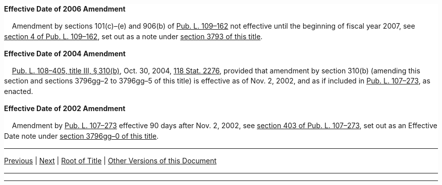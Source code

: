  __Effective Date of 2006 Amendment__ 

    Amendment by sections 101(c)–(e) and 906(b) of [Pub. L. 109–162][/us/pl/109/162] not effective until the beginning of fiscal year 2007, see [section 4 of Pub. L. 109–162][/us/pl/109/162/s4], set out as a note under [section 3793 of this title][/us/usc/t42/s3793].

 __Effective Date of 2004 Amendment__ 

    [Pub. L. 108–405, title III, § 310(b)][/us/pl/108/405/s310/b], Oct. 30, 2004, [118 Stat. 2276][/us/stat/118/2276], provided that amendment by section 310(b) (amending this section and sections 3796gg–2 to 3796gg–5 of this title) is effective as of Nov. 2, 2002, and as if included in [Pub. L. 107–273][/us/pl/107/273], as enacted.

 __Effective Date of 2002 Amendment__ 

    Amendment by [Pub. L. 107–273][/us/pl/107/273] effective 90 days after Nov. 2, 2002, see [section 403 of Pub. L. 107–273][/us/pl/107/273/s403], set out as an Effective Date note under [section 3796gg–0 of this title][/us/usc/t42/s3796gg–0].

----------

[Previous](./../../../../..//us/usc/t42/ch46/schXII–H/m__us_usc_t42_s3796gg–0d.md) | [Next](./../../../../..//us/usc/t42/ch46/schXII–H/m__us_usc_t42_s3796gg–2.md) | [Root of Title](./../../../../../) | [Other Versions of this Document](https://publicdocs.github.io/go/links?ns=uslm&ref=%2Fus%2Fusc%2Ft42%2Fs3796gg%E2%80%931)

----------
----------

[/us/usc/t42/s3796gg/b]: https://publicdocs.github.io/go/links?ns=uslm&ref=%2Fus%2Fusc%2Ft42%2Fs3796gg%2Fb
[/us/usc/t42/s3796gg–10]: https://publicdocs.github.io/go/links?ns=uslm&ref=%2Fus%2Fusc%2Ft42%2Fs3796gg%E2%80%9310
[/us/usc/t42/s3796gg–2]: https://publicdocs.github.io/go/links?ns=uslm&ref=%2Fus%2Fusc%2Ft42%2Fs3796gg%E2%80%932
[/us/usc/t42/s3796gg/c]: https://publicdocs.github.io/go/links?ns=uslm&ref=%2Fus%2Fusc%2Ft42%2Fs3796gg%2Fc
[/us/usc/t42/s3796gg/c]: https://publicdocs.github.io/go/links?ns=uslm&ref=%2Fus%2Fusc%2Ft42%2Fs3796gg%2Fc
[/us/usc/t42/s3796gg/d]: https://publicdocs.github.io/go/links?ns=uslm&ref=%2Fus%2Fusc%2Ft42%2Fs3796gg%2Fd
[/us/usc/t42/s3796gg/b]: https://publicdocs.github.io/go/links?ns=uslm&ref=%2Fus%2Fusc%2Ft42%2Fs3796gg%2Fb
[/us/usc/t42/s10407]: https://publicdocs.github.io/go/links?ns=uslm&ref=%2Fus%2Fusc%2Ft42%2Fs10407
[/us/usc/t42/s3796gg–4]: https://publicdocs.github.io/go/links?ns=uslm&ref=%2Fus%2Fusc%2Ft42%2Fs3796gg%E2%80%934
[/us/usc/t42/s3796gg–5]: https://publicdocs.github.io/go/links?ns=uslm&ref=%2Fus%2Fusc%2Ft42%2Fs3796gg%E2%80%935
[/us/usc/t42/s3796gg–8]: https://publicdocs.github.io/go/links?ns=uslm&ref=%2Fus%2Fusc%2Ft42%2Fs3796gg%E2%80%938
[/us/usc/t42/s13925/b/1]: https://publicdocs.github.io/go/links?ns=uslm&ref=%2Fus%2Fusc%2Ft42%2Fs13925%2Fb%2F1
[/us/pl/90/351/s2007]: https://publicdocs.github.io/go/links?ns=uslm&ref=%2Fus%2Fpl%2F90%2F351%2Fs2007
[/us/pl/103/322/s40121/a/3]: https://publicdocs.github.io/go/links?ns=uslm&ref=%2Fus%2Fpl%2F103%2F322%2Fs40121%2Fa%2F3
[/us/stat/108/1911]: https://publicdocs.github.io/go/links?ns=uslm&ref=%2Fus%2Fstat%2F108%2F1911
[/us/pl/106/386]: https://publicdocs.github.io/go/links?ns=uslm&ref=%2Fus%2Fpl%2F106%2F386
[/us/stat/114/1494]: https://publicdocs.github.io/go/links?ns=uslm&ref=%2Fus%2Fstat%2F114%2F1494
[/us/pl/107/273/s402/1]: https://publicdocs.github.io/go/links?ns=uslm&ref=%2Fus%2Fpl%2F107%2F273%2Fs402%2F1
[/us/stat/116/1789]: https://publicdocs.github.io/go/links?ns=uslm&ref=%2Fus%2Fstat%2F116%2F1789
[/us/pl/108/405/s310/b]: https://publicdocs.github.io/go/links?ns=uslm&ref=%2Fus%2Fpl%2F108%2F405%2Fs310%2Fb
[/us/stat/118/2276]: https://publicdocs.github.io/go/links?ns=uslm&ref=%2Fus%2Fstat%2F118%2F2276
[/us/pl/109/162/s101/c]: https://publicdocs.github.io/go/links?ns=uslm&ref=%2Fus%2Fpl%2F109%2F162%2Fs101%2Fc
[/us/stat/119/2973]: https://publicdocs.github.io/go/links?ns=uslm&ref=%2Fus%2Fstat%2F119%2F2973
[/us/pl/109/271]: https://publicdocs.github.io/go/links?ns=uslm&ref=%2Fus%2Fpl%2F109%2F271
[/us/stat/120/752]: https://publicdocs.github.io/go/links?ns=uslm&ref=%2Fus%2Fstat%2F120%2F752
[/us/pl/113/4/s101/3]: https://publicdocs.github.io/go/links?ns=uslm&ref=%2Fus%2Fpl%2F113%2F4%2Fs101%2F3
[/us/stat/127/66]: https://publicdocs.github.io/go/links?ns=uslm&ref=%2Fus%2Fstat%2F127%2F66
[/us/pl/113/4]: https://publicdocs.github.io/go/links?ns=uslm&ref=%2Fus%2Fpl%2F113%2F4
[/us/pl/90/351]: https://publicdocs.github.io/go/links?ns=uslm&ref=%2Fus%2Fpl%2F90%2F351
[/us/pl/90/351]: https://publicdocs.github.io/go/links?ns=uslm&ref=%2Fus%2Fpl%2F90%2F351
[/us/pl/113/4]: https://publicdocs.github.io/go/links?ns=uslm&ref=%2Fus%2Fpl%2F113%2F4
[/us/pl/90/351]: https://publicdocs.github.io/go/links?ns=uslm&ref=%2Fus%2Fpl%2F90%2F351
[/us/usc/t42/s3763]: https://publicdocs.github.io/go/links?ns=uslm&ref=%2Fus%2Fusc%2Ft42%2Fs3763
[/us/pl/90/351/s517]: https://publicdocs.github.io/go/links?ns=uslm&ref=%2Fus%2Fpl%2F90%2F351%2Fs517
[/us/pl/90/351]: https://publicdocs.github.io/go/links?ns=uslm&ref=%2Fus%2Fpl%2F90%2F351
[/us/usc/t42/s3763]: https://publicdocs.github.io/go/links?ns=uslm&ref=%2Fus%2Fusc%2Ft42%2Fs3763
[/us/pl/90/351/s513]: https://publicdocs.github.io/go/links?ns=uslm&ref=%2Fus%2Fpl%2F90%2F351%2Fs513
[/us/pl/101/647/s1801/a/6]: https://publicdocs.github.io/go/links?ns=uslm&ref=%2Fus%2Fpl%2F101%2F647%2Fs1801%2Fa%2F6
[/us/stat/104/4847]: https://publicdocs.github.io/go/links?ns=uslm&ref=%2Fus%2Fstat%2F104%2F4847
[/us/pl/90/351/s2007]: https://publicdocs.github.io/go/links?ns=uslm&ref=%2Fus%2Fpl%2F90%2F351%2Fs2007
[/us/usc/t42/s3796gg–10]: https://publicdocs.github.io/go/links?ns=uslm&ref=%2Fus%2Fusc%2Ft42%2Fs3796gg%E2%80%9310
[/us/pl/113/4/s101/3/A]: https://publicdocs.github.io/go/links?ns=uslm&ref=%2Fus%2Fpl%2F113%2F4%2Fs101%2F3%2FA
[/us/pl/113/4/s101/3/B]: https://publicdocs.github.io/go/links?ns=uslm&ref=%2Fus%2Fpl%2F113%2F4%2Fs101%2F3%2FB
[/us/pl/113/4/s101/3/C/i]: https://publicdocs.github.io/go/links?ns=uslm&ref=%2Fus%2Fpl%2F113%2F4%2Fs101%2F3%2FC%2Fi
[/us/pl/113/4/s101/3/C/ii]: https://publicdocs.github.io/go/links?ns=uslm&ref=%2Fus%2Fpl%2F113%2F4%2Fs101%2F3%2FC%2Fii

[/us/pl/113/4/s101/3/C/iv/I]: https://publicdocs.github.io/go/links?ns=uslm&ref=%2Fus%2Fpl%2F113%2F4%2Fs101%2F3%2FC%2Fiv%2FI
[/us/pl/113/4/s101/3/C/iv/II]: https://publicdocs.github.io/go/links?ns=uslm&ref=%2Fus%2Fpl%2F113%2F4%2Fs101%2F3%2FC%2Fiv%2FII
[/us/pl/113/4/s101/3/C/iv/IV]: https://publicdocs.github.io/go/links?ns=uslm&ref=%2Fus%2Fpl%2F113%2F4%2Fs101%2F3%2FC%2Fiv%2FIV
[/us/pl/113/4/s101/3/C/iv/II]: https://publicdocs.github.io/go/links?ns=uslm&ref=%2Fus%2Fpl%2F113%2F4%2Fs101%2F3%2FC%2Fiv%2FII
[/us/pl/113/4/s101/3/C/v]: https://publicdocs.github.io/go/links?ns=uslm&ref=%2Fus%2Fpl%2F113%2F4%2Fs101%2F3%2FC%2Fv
[/us/pl/113/4/s101/3/D]: https://publicdocs.github.io/go/links?ns=uslm&ref=%2Fus%2Fpl%2F113%2F4%2Fs101%2F3%2FD
[/us/pl/113/4/s101/3/E/i/I]: https://publicdocs.github.io/go/links?ns=uslm&ref=%2Fus%2Fpl%2F113%2F4%2Fs101%2F3%2FE%2Fi%2FI
[/us/pl/113/4/s101/3/E/i/II]: https://publicdocs.github.io/go/links?ns=uslm&ref=%2Fus%2Fpl%2F113%2F4%2Fs101%2F3%2FE%2Fi%2FII
[/us/pl/113/4/s101/3/E/ii]: https://publicdocs.github.io/go/links?ns=uslm&ref=%2Fus%2Fpl%2F113%2F4%2Fs101%2F3%2FE%2Fii
[/us/pl/113/4/s101/3/F]: https://publicdocs.github.io/go/links?ns=uslm&ref=%2Fus%2Fpl%2F113%2F4%2Fs101%2F3%2FF
[/us/pl/113/4/s101/3/G]: https://publicdocs.github.io/go/links?ns=uslm&ref=%2Fus%2Fpl%2F113%2F4%2Fs101%2F3%2FG
[/us/pl/109/271/s7/a/2]: https://publicdocs.github.io/go/links?ns=uslm&ref=%2Fus%2Fpl%2F109%2F271%2Fs7%2Fa%2F2
[/us/pl/109/162/s906/b]: https://publicdocs.github.io/go/links?ns=uslm&ref=%2Fus%2Fpl%2F109%2F162%2Fs906%2Fb
[/us/pl/109/162/s101/d/1/A]: https://publicdocs.github.io/go/links?ns=uslm&ref=%2Fus%2Fpl%2F109%2F162%2Fs101%2Fd%2F1%2FA
[/us/pl/109/271/s2/g]: https://publicdocs.github.io/go/links?ns=uslm&ref=%2Fus%2Fpl%2F109%2F271%2Fs2%2Fg
[/us/pl/109/162/s101/d/1/B]: https://publicdocs.github.io/go/links?ns=uslm&ref=%2Fus%2Fpl%2F109%2F162%2Fs101%2Fd%2F1%2FB
[/us/pl/109/162/s101/d/1/C]: https://publicdocs.github.io/go/links?ns=uslm&ref=%2Fus%2Fpl%2F109%2F162%2Fs101%2Fd%2F1%2FC
[/us/pl/109/162/s101/d/1/D]: https://publicdocs.github.io/go/links?ns=uslm&ref=%2Fus%2Fpl%2F109%2F162%2Fs101%2Fd%2F1%2FD
[/us/pl/109/162/s101/c/1]: https://publicdocs.github.io/go/links?ns=uslm&ref=%2Fus%2Fpl%2F109%2F162%2Fs101%2Fc%2F1
[/us/pl/109/271/s2]: https://publicdocs.github.io/go/links?ns=uslm&ref=%2Fus%2Fpl%2F109%2F271%2Fs2
[/us/pl/109/162/s1134/a/1]: https://publicdocs.github.io/go/links?ns=uslm&ref=%2Fus%2Fpl%2F109%2F162%2Fs1134%2Fa%2F1
[/us/pl/109/271/s2]: https://publicdocs.github.io/go/links?ns=uslm&ref=%2Fus%2Fpl%2F109%2F271%2Fs2
[/us/pl/109/162/s101/d/2]: https://publicdocs.github.io/go/links?ns=uslm&ref=%2Fus%2Fpl%2F109%2F162%2Fs101%2Fd%2F2
[/us/pl/109/162/s1134/a/2]: https://publicdocs.github.io/go/links?ns=uslm&ref=%2Fus%2Fpl%2F109%2F162%2Fs1134%2Fa%2F2
[/us/pl/109/162/s101/d/3]: https://publicdocs.github.io/go/links?ns=uslm&ref=%2Fus%2Fpl%2F109%2F162%2Fs101%2Fd%2F3
[/us/pl/109/162/s101/c/2]: https://publicdocs.github.io/go/links?ns=uslm&ref=%2Fus%2Fpl%2F109%2F162%2Fs101%2Fc%2F2
[/us/pl/109/271/s2/f/1]: https://publicdocs.github.io/go/links?ns=uslm&ref=%2Fus%2Fpl%2F109%2F271%2Fs2%2Ff%2F1
[/us/pl/109/162/s101/e]: https://publicdocs.github.io/go/links?ns=uslm&ref=%2Fus%2Fpl%2F109%2F162%2Fs101%2Fe
[/us/pl/107/273/s402/2]: https://publicdocs.github.io/go/links?ns=uslm&ref=%2Fus%2Fpl%2F107%2F273%2Fs402%2F2
[/us/pl/108/405/s310/c]: https://publicdocs.github.io/go/links?ns=uslm&ref=%2Fus%2Fpl%2F108%2F405%2Fs310%2Fc
[/us/pl/107/273/s402/1/A]: https://publicdocs.github.io/go/links?ns=uslm&ref=%2Fus%2Fpl%2F107%2F273%2Fs402%2F1%2FA
[/us/pl/107/273/s402/1/B]: https://publicdocs.github.io/go/links?ns=uslm&ref=%2Fus%2Fpl%2F107%2F273%2Fs402%2F1%2FB
[/us/pl/106/386/s1102/a/2/A]: https://publicdocs.github.io/go/links?ns=uslm&ref=%2Fus%2Fpl%2F106%2F386%2Fs1102%2Fa%2F2%2FA
[/us/pl/106/386/s1103/b/2/B]: https://publicdocs.github.io/go/links?ns=uslm&ref=%2Fus%2Fpl%2F106%2F386%2Fs1103%2Fb%2F2%2FB
[/us/pl/106/386/s1103/b/2/D]: https://publicdocs.github.io/go/links?ns=uslm&ref=%2Fus%2Fpl%2F106%2F386%2Fs1103%2Fb%2F2%2FD
[/us/pl/106/386/s1103/b/2/A]: https://publicdocs.github.io/go/links?ns=uslm&ref=%2Fus%2Fpl%2F106%2F386%2Fs1103%2Fb%2F2%2FA
[/us/pl/106/386/s1103/b/2/A]: https://publicdocs.github.io/go/links?ns=uslm&ref=%2Fus%2Fpl%2F106%2F386%2Fs1103%2Fb%2F2%2FA
[/us/pl/106/386/s1102/a/2/B]: https://publicdocs.github.io/go/links?ns=uslm&ref=%2Fus%2Fpl%2F106%2F386%2Fs1102%2Fa%2F2%2FB
[/us/pl/106/386/s1102/a/2/C]: https://publicdocs.github.io/go/links?ns=uslm&ref=%2Fus%2Fpl%2F106%2F386%2Fs1102%2Fa%2F2%2FC
[/us/pl/113/4/s4]: https://publicdocs.github.io/go/links?ns=uslm&ref=%2Fus%2Fpl%2F113%2F4%2Fs4
[/us/usc/t18/s2261]: https://publicdocs.github.io/go/links?ns=uslm&ref=%2Fus%2Fusc%2Ft18%2Fs2261
[/us/pl/109/162]: https://publicdocs.github.io/go/links?ns=uslm&ref=%2Fus%2Fpl%2F109%2F162
[/us/pl/109/162/s4]: https://publicdocs.github.io/go/links?ns=uslm&ref=%2Fus%2Fpl%2F109%2F162%2Fs4
[/us/usc/t42/s3793]: https://publicdocs.github.io/go/links?ns=uslm&ref=%2Fus%2Fusc%2Ft42%2Fs3793
[/us/pl/107/273]: https://publicdocs.github.io/go/links?ns=uslm&ref=%2Fus%2Fpl%2F107%2F273
[/us/pl/107/273]: https://publicdocs.github.io/go/links?ns=uslm&ref=%2Fus%2Fpl%2F107%2F273
[/us/pl/107/273/s403]: https://publicdocs.github.io/go/links?ns=uslm&ref=%2Fus%2Fpl%2F107%2F273%2Fs403
[/us/usc/t42/s3796gg–0]: https://publicdocs.github.io/go/links?ns=uslm&ref=%2Fus%2Fusc%2Ft42%2Fs3796gg%E2%80%930